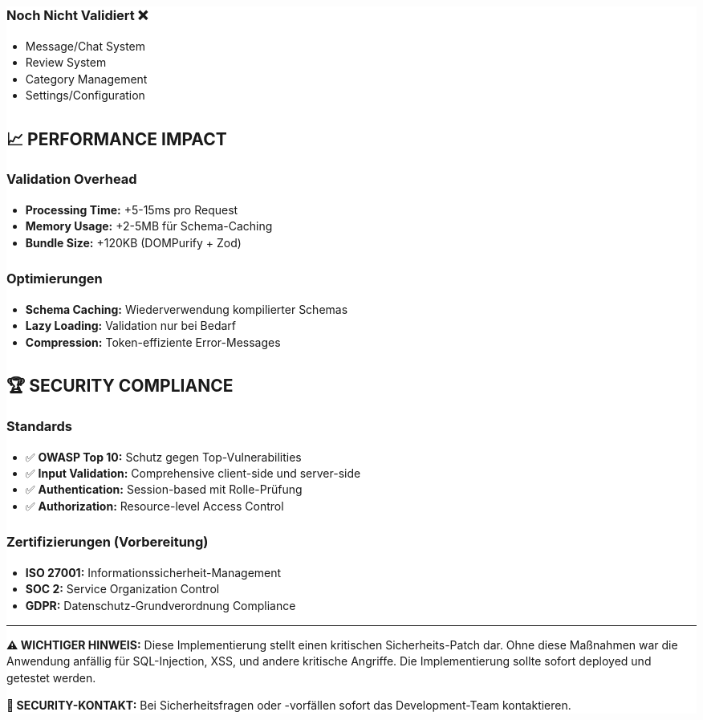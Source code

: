 ### Noch Nicht Validiert ❌
- Message/Chat System
- Review System
- Category Management
- Settings/Configuration

## 📈 PERFORMANCE IMPACT

### Validation Overhead
- **Processing Time:** +5-15ms pro Request
- **Memory Usage:** +2-5MB für Schema-Caching
- **Bundle Size:** +120KB (DOMPurify + Zod)

### Optimierungen
- **Schema Caching:** Wiederverwendung kompilierter Schemas
- **Lazy Loading:** Validation nur bei Bedarf
- **Compression:** Token-effiziente Error-Messages

## 🏆 SECURITY COMPLIANCE

### Standards
- ✅ **OWASP Top 10:** Schutz gegen Top-Vulnerabilities
- ✅ **Input Validation:** Comprehensive client-side und server-side
- ✅ **Authentication:** Session-based mit Rolle-Prüfung
- ✅ **Authorization:** Resource-level Access Control

### Zertifizierungen (Vorbereitung)
- **ISO 27001:** Informationssicherheit-Management
- **SOC 2:** Service Organization Control
- **GDPR:** Datenschutz-Grundverordnung Compliance

---

**⚠️ WICHTIGER HINWEIS:** Diese Implementierung stellt einen kritischen Sicherheits-Patch dar. Ohne diese Maßnahmen war die Anwendung anfällig für SQL-Injection, XSS, und andere kritische Angriffe. Die Implementierung sollte sofort deployed und getestet werden.

**🔐 SECURITY-KONTAKT:** Bei Sicherheitsfragen oder -vorfällen sofort das Development-Team kontaktieren.
